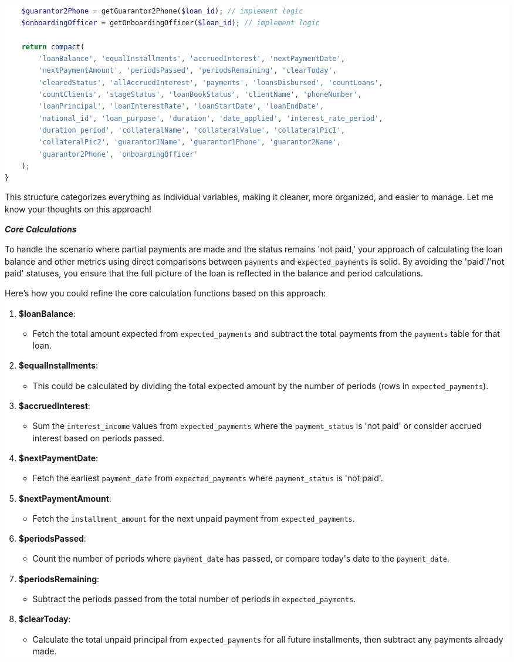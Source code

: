 ```php
    $guarantor2Phone = getGuarantor2Phone($loan_id); // implement logic
    $onboardingOfficer = getOnboardingOfficer($loan_id); // implement logic

    return compact(
        'loanBalance', 'equalInstallments', 'accruedInterest', 'nextPaymentDate', 
        'nextPaymentAmount', 'periodsPassed', 'periodsRemaining', 'clearToday', 
        'clearedStatus', 'allAccruedInterest', 'payments', 'loansDisbursed', 'countLoans', 
        'countClients', 'stageStatus', 'loanBookStatus', 'clientName', 'phoneNumber', 
        'loanPrincipal', 'loanInterestRate', 'loanStartDate', 'loanEndDate', 
        'national_id', 'loan_purpose', 'duration', 'date_applied', 'interest_rate_period', 
        'duration_period', 'collateralName', 'collateralValue', 'collateralPic1', 
        'collateralPic2', 'guarantor1Name', 'guarantor1Phone', 'guarantor2Name', 
        'guarantor2Phone', 'onboardingOfficer'
    );
}
```

This structure categorizes everything as individual variables, making it cleaner, more organized, and easier to manage. Let me know your thoughts on this approach!


***Core Calculations***

To handle the scenario where partial payments are made and the status remains 'not paid,' your approach of calculating the loan balance and other metrics using direct comparisons between `payments` and `expected_payments` is solid. By avoiding the 'paid'/'not paid' statuses, you ensure that the full picture of the loan is reflected in the balance and period calculations.

Here’s how you could refine the core calculation functions based on this approach:

1. **$loanBalance**:
   - Fetch the total amount expected from `expected_payments` and subtract the total payments from the `payments` table for that loan.

2. **$equalInstallments**:
   - This could be calculated by dividing the total expected amount by the number of periods (rows in `expected_payments`).

3. **$accruedInterest**:
   - Sum the `interest_income` values from `expected_payments` where the `payment_status` is 'not paid' or consider accrued interest based on periods passed.

4. **$nextPaymentDate**:
   - Fetch the earliest `payment_date` from `expected_payments` where `payment_status` is 'not paid'.

5. **$nextPaymentAmount**:
   - Fetch the `installment_amount` for the next unpaid payment from `expected_payments`.

6. **$periodsPassed**:
   - Count the number of periods where `payment_date` has passed, or compare today's date to the `payment_date`.

7. **$periodsRemaining**:
   - Subtract the periods passed from the total number of periods in `expected_payments`.

8. **$clearToday**:
   - Calculate the total unpaid principal from `expected_payments` for all future installments, then subtract any payments already made.
